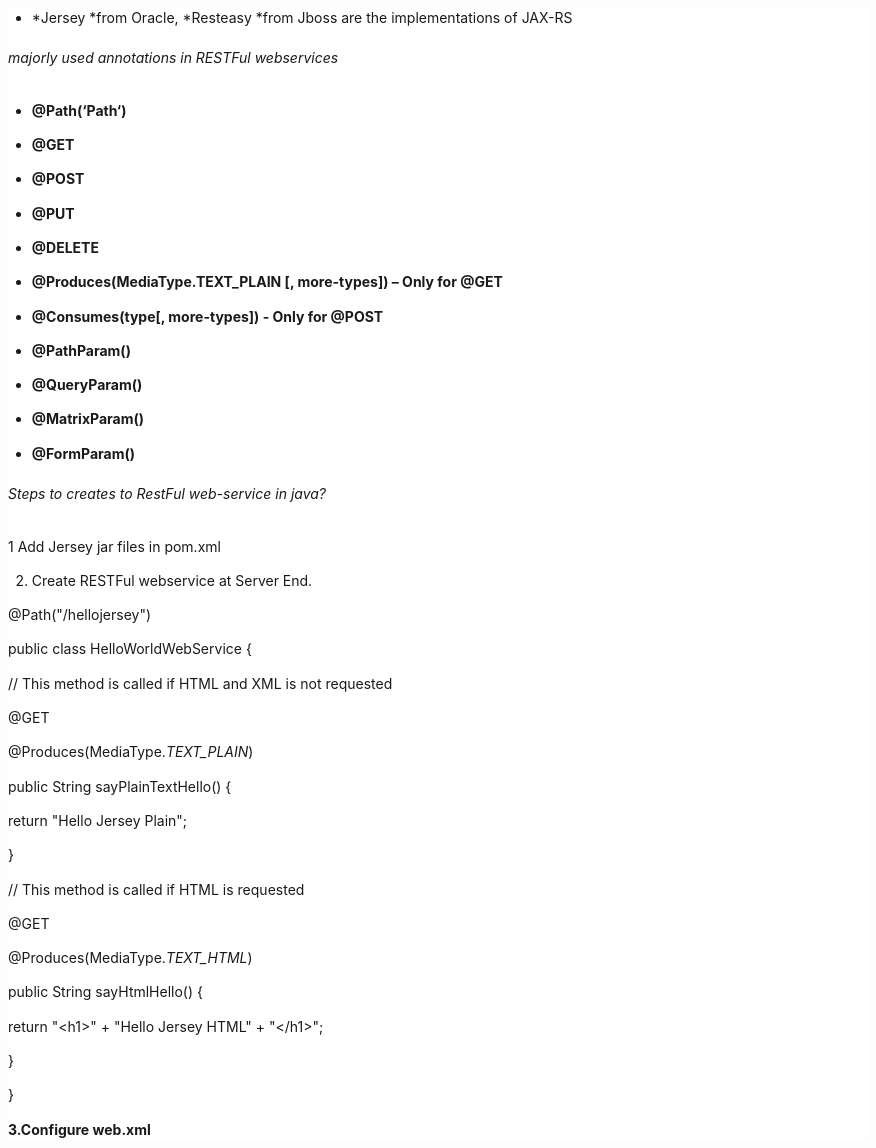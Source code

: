 -   *Jersey *from Oracle, *Resteasy *from Jboss are the implementations of
    JAX-RS

###### majorly used annotations in RESTFul webservices

-   **\@Path(‘Path‘)**

-   **\@GET**

-   **\@POST**

-   **\@PUT**

-   **\@DELETE**

-   **\@Produces(MediaType.TEXT_PLAIN [, more-types]) – Only for \@GET**

-   **\@Consumes(type[, more-types]) - Only for \@POST**

-   **\@PathParam()**

-   **\@QueryParam()**

-   **\@MatrixParam()**

-   **\@FormParam()**

###### Steps to creates to RestFul web-service in java?

1 Add Jersey jar files in pom.xml

2. Create RESTFul webservice at Server End.

\@Path("/hellojersey")

public class HelloWorldWebService {

// This method is called if HTML and XML is not requested

\@GET

\@Produces(MediaType.*TEXT_PLAIN*)

public String sayPlainTextHello() {

return "Hello Jersey Plain";

}

// This method is called if HTML is requested

\@GET

\@Produces(MediaType.*TEXT_HTML*)

public String sayHtmlHello() {

return "\<h1\>" + "Hello Jersey HTML" + "\</h1\>";

}

}

**3.Configure web.xml**
